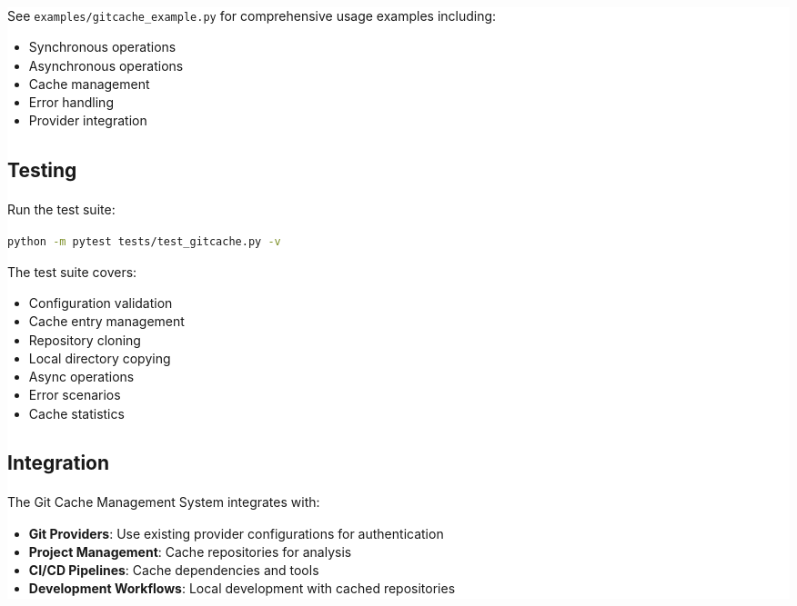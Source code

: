 See `examples/gitcache_example.py` for comprehensive usage examples including:

- Synchronous operations
- Asynchronous operations
- Cache management
- Error handling
- Provider integration

## Testing

Run the test suite:

```bash
python -m pytest tests/test_gitcache.py -v
```

The test suite covers:

- Configuration validation
- Cache entry management
- Repository cloning
- Local directory copying
- Async operations
- Error scenarios
- Cache statistics

## Integration

The Git Cache Management System integrates with:

- **Git Providers**: Use existing provider configurations for authentication
- **Project Management**: Cache repositories for analysis
- **CI/CD Pipelines**: Cache dependencies and tools
- **Development Workflows**: Local development with cached repositories 
